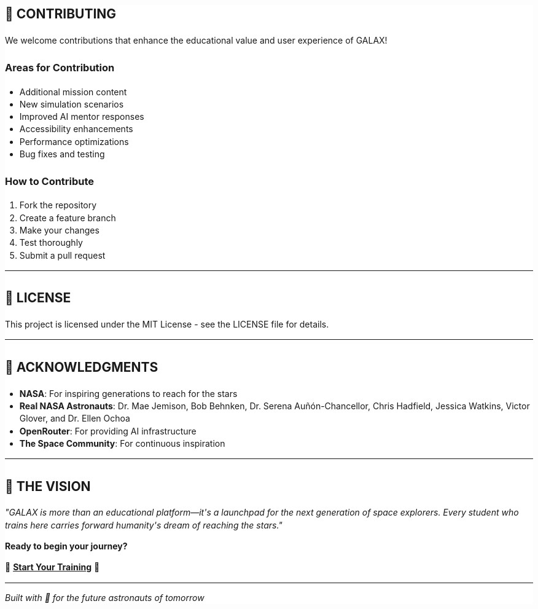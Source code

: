 
## 🤝 CONTRIBUTING

We welcome contributions that enhance the educational value and user experience of GALAX!

### **Areas for Contribution**
- Additional mission content
- New simulation scenarios
- Improved AI mentor responses
- Accessibility enhancements
- Performance optimizations
- Bug fixes and testing

### **How to Contribute**
1. Fork the repository
2. Create a feature branch
3. Make your changes
4. Test thoroughly
5. Submit a pull request

---

## 📜 LICENSE

This project is licensed under the MIT License - see the LICENSE file for details.

---

## 🙏 ACKNOWLEDGMENTS

- **NASA**: For inspiring generations to reach for the stars
- **Real NASA Astronauts**: Dr. Mae Jemison, Bob Behnken, Dr. Serena Auñón-Chancellor, Chris Hadfield, Jessica Watkins, Victor Glover, and Dr. Ellen Ochoa
- **OpenRouter**: For providing AI infrastructure
- **The Space Community**: For continuous inspiration

---

## 🌠 THE VISION

*"GALAX is more than an educational platform—it's a launchpad for the next generation of space explorers. Every student who trains here carries forward humanity's dream of reaching the stars."*

**Ready to begin your journey?**

🚀 **[Start Your Training](http://localhost:3000)** 🚀

---

*Built with 💙 for the future astronauts of tomorrow*